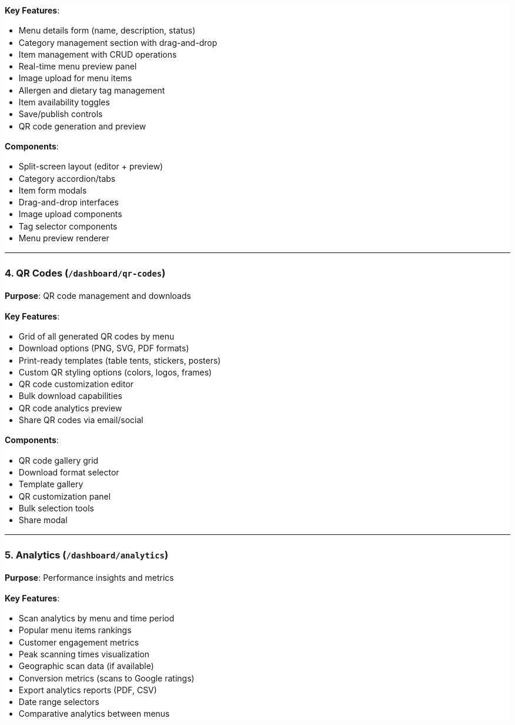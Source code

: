 **Key Features**:
- Menu details form (name, description, status)
- Category management section with drag-and-drop
- Item management with CRUD operations
- Real-time menu preview panel
- Image upload for menu items
- Allergen and dietary tag management
- Item availability toggles
- Save/publish controls
- QR code generation and preview

**Components**:
- Split-screen layout (editor + preview)
- Category accordion/tabs
- Item form modals
- Drag-and-drop interfaces
- Image upload components
- Tag selector components
- Menu preview renderer

---

### 4. **QR Codes** (`/dashboard/qr-codes`)
**Purpose**: QR code management and downloads

**Key Features**:
- Grid of all generated QR codes by menu
- Download options (PNG, SVG, PDF formats)
- Print-ready templates (table tents, stickers, posters)
- Custom QR styling options (colors, logos, frames)
- QR code customization editor
- Bulk download capabilities
- QR code analytics preview
- Share QR codes via email/social

**Components**:
- QR code gallery grid
- Download format selector
- Template gallery
- QR customization panel
- Bulk selection tools
- Share modal

---

### 5. **Analytics** (`/dashboard/analytics`)
**Purpose**: Performance insights and metrics

**Key Features**:
- Scan analytics by menu and time period
- Popular menu items rankings
- Customer engagement metrics
- Peak scanning times visualization
- Geographic scan data (if available)
- Conversion metrics (scans to Google ratings)
- Export analytics reports (PDF, CSV)
- Date range selectors
- Comparative analytics between menus
